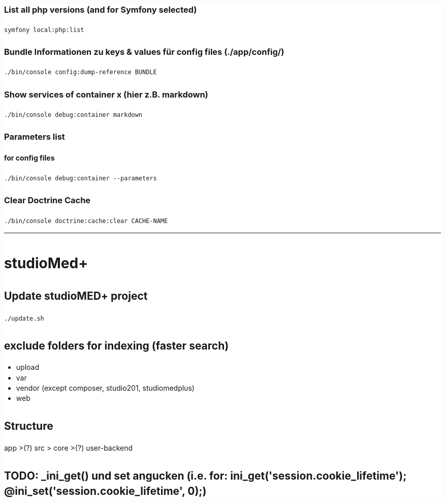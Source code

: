 ### List all php versions (and for Symfony selected)
```
symfony local:php:list
```

### Bundle Informationen zu keys & values für config files (./app/config/)
```
./bin/console config:dump-reference BUNDLE
```


### Show services of container x (hier z.B. markdown)
```
./bin/console debug:container markdown
```


### Parameters list
#### for config files
```
./bin/console debug:container --parameters
```

### Clear Doctrine Cache
```
./bin/console doctrine:cache:clear CACHE-NAME
```


---


# studioMed+

## Update studioMED+ project
```
./update.sh
```

## exclude folders for indexing (faster search)
- upload
- var
- vendor (except composer, studio201, studiomedplus)
- web


## Structure
app >(?) src > core >(?) user-backend


## TODO: _ini_get() und set angucken (i.e. for: ini_get('session.cookie_lifetime'); @ini_set('session.cookie_lifetime', 0);)
